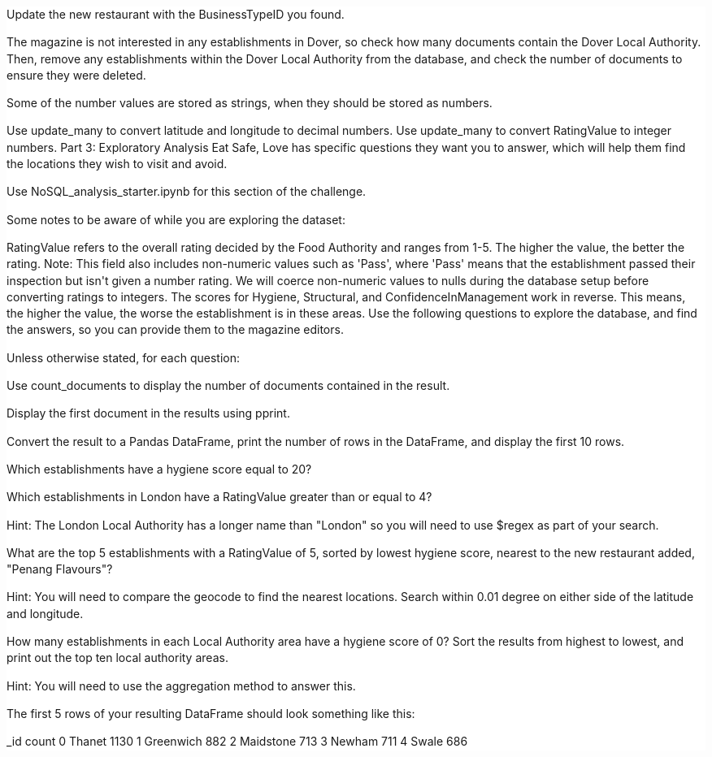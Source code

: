 
Update the new restaurant with the BusinessTypeID you found.

The magazine is not interested in any establishments in Dover, so check how many documents contain the Dover Local Authority. Then, remove any establishments within the Dover Local Authority from the database, and check the number of documents to ensure they were deleted.

Some of the number values are stored as strings, when they should be stored as numbers.

Use update_many to convert latitude and longitude to decimal numbers.
Use update_many to convert RatingValue to integer numbers.
Part 3: Exploratory Analysis
Eat Safe, Love has specific questions they want you to answer, which will help them find the locations they wish to visit and avoid.

Use NoSQL_analysis_starter.ipynb for this section of the challenge.

Some notes to be aware of while you are exploring the dataset:

RatingValue refers to the overall rating decided by the Food Authority and ranges from 1-5. The higher the value, the better the rating.
Note: This field also includes non-numeric values such as 'Pass', where 'Pass' means that the establishment passed their inspection but isn't given a number rating. We will coerce non-numeric values to nulls during the database setup before converting ratings to integers.
The scores for Hygiene, Structural, and ConfidenceInManagement work in reverse. This means, the higher the value, the worse the establishment is in these areas.
Use the following questions to explore the database, and find the answers, so you can provide them to the magazine editors.

Unless otherwise stated, for each question:

Use count_documents to display the number of documents contained in the result.

Display the first document in the results using pprint.

Convert the result to a Pandas DataFrame, print the number of rows in the DataFrame, and display the first 10 rows.

Which establishments have a hygiene score equal to 20?

Which establishments in London have a RatingValue greater than or equal to 4?

Hint: The London Local Authority has a longer name than "London" so you will need to use $regex as part of your search.

What are the top 5 establishments with a RatingValue of 5, sorted by lowest hygiene score, nearest to the new restaurant added, "Penang Flavours"?

Hint: You will need to compare the geocode to find the nearest locations. Search within 0.01 degree on either side of the latitude and longitude.

How many establishments in each Local Authority area have a hygiene score of 0? Sort the results from highest to lowest, and print out the top ten local authority areas.

Hint: You will need to use the aggregation method to answer this.

The first 5 rows of your resulting DataFrame should look something like this:

_id	count
0	Thanet	1130
1	Greenwich	882
2	Maidstone	713
3	Newham	711
4	Swale	686